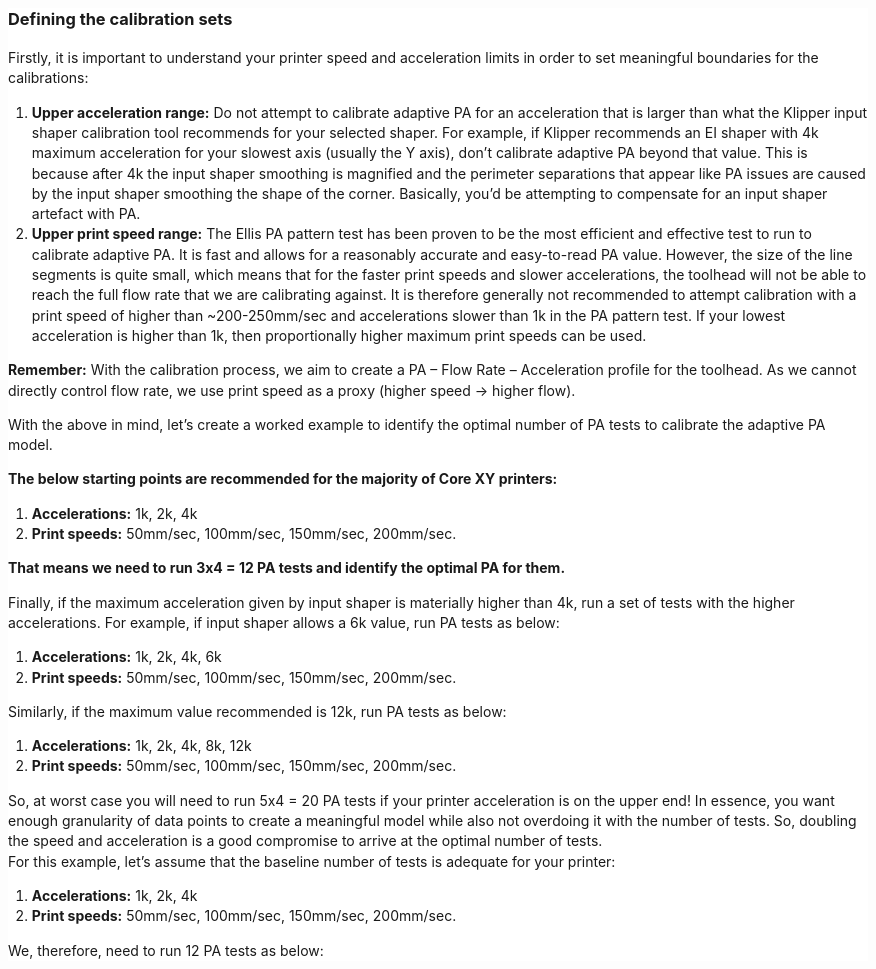 ### Defining the calibration sets

Firstly, it is important to understand your printer speed and acceleration limits in order to set meaningful boundaries for the calibrations:

1. **Upper acceleration range:** Do not attempt to calibrate adaptive PA for an acceleration that is larger than what the Klipper input shaper calibration tool recommends for your selected shaper. For example, if Klipper recommends an EI shaper with 4k maximum acceleration for your slowest axis (usually the Y axis), don’t calibrate adaptive PA beyond that value. This is because after 4k the input shaper smoothing is magnified and the perimeter separations that appear like PA issues are caused by the input shaper smoothing the shape of the corner. Basically, you’d be attempting to compensate for an input shaper artefact with PA.
2. **Upper print speed range:** The Ellis PA pattern test has been proven to be the most efficient and effective test to run to calibrate adaptive PA. It is fast and allows for a reasonably accurate and easy-to-read PA value. However, the size of the line segments is quite small, which means that for the faster print speeds and slower accelerations, the toolhead will not be able to reach the full flow rate that we are calibrating against. It is therefore generally not recommended to attempt calibration with a print speed of higher than ~200-250mm/sec and accelerations slower than 1k in the PA pattern test. If your lowest acceleration is higher than 1k, then proportionally higher maximum print speeds can be used.

**Remember:** With the calibration process, we aim to create a PA – Flow Rate – Acceleration profile for the toolhead. As we cannot directly control flow rate, we use print speed as a proxy (higher speed -> higher flow).  

With the above in mind, let’s create a worked example to identify the optimal number of PA tests to calibrate the adaptive PA model. 

**The below starting points are recommended for the majority of Core XY printers:**

1. **Accelerations:** 1k, 2k, 4k
2. **Print speeds:** 50mm/sec, 100mm/sec, 150mm/sec, 200mm/sec.

**That means we need to run 3x4 = 12 PA tests and identify the optimal PA for them.**

Finally, if the maximum acceleration given by input shaper is materially higher than 4k, run a set of tests with the higher accelerations. For example, if input shaper allows a 6k value, run PA tests as below:

1. **Accelerations:** 1k, 2k, 4k, 6k
2. **Print speeds:** 50mm/sec, 100mm/sec, 150mm/sec, 200mm/sec.

Similarly, if the maximum value recommended is 12k, run PA tests as below:

1. **Accelerations:** 1k, 2k, 4k, 8k, 12k
2. **Print speeds:** 50mm/sec, 100mm/sec, 150mm/sec, 200mm/sec.

So, at worst case you will need to run 5x4 = 20 PA tests if your printer acceleration is on the upper end! In essence, you want enough granularity of data points to create a meaningful model while also not overdoing it with the number of tests. So, doubling the speed and acceleration is a good compromise to arrive at the optimal number of tests.  
For this example, let’s assume that the baseline number of tests is adequate for your printer:

1. **Accelerations:** 1k, 2k, 4k
2. **Print speeds:** 50mm/sec, 100mm/sec, 150mm/sec, 200mm/sec.

We, therefore, need to run 12 PA tests as below:
